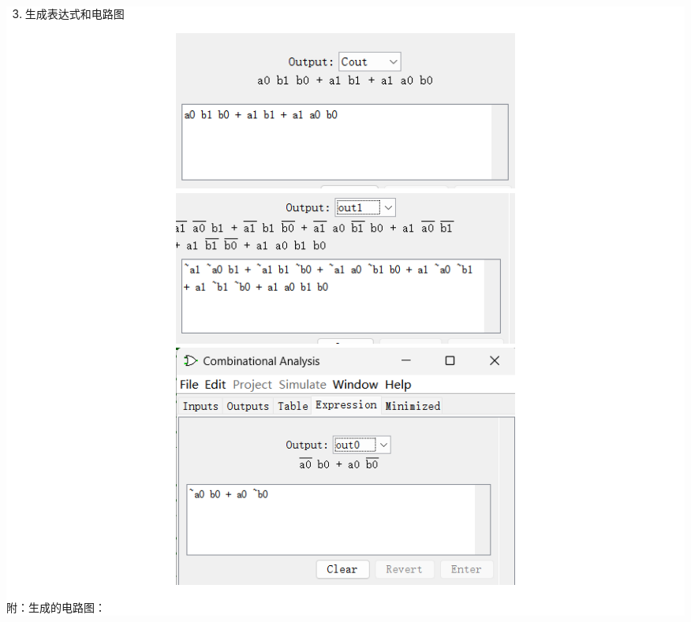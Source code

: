 </div>

3. 生成表达式和电路图
<div align=center>
<img src="Q2logisim表达式.png" width="50%" >
</div>
<div align=center>
<img src="Q2logisim表达式2.png" width="50%" >
</div>
<div align=center>
<img src="Q2logisim表达式3.png" width="50%" >
</div>

附：生成的电路图：
<div align=center>